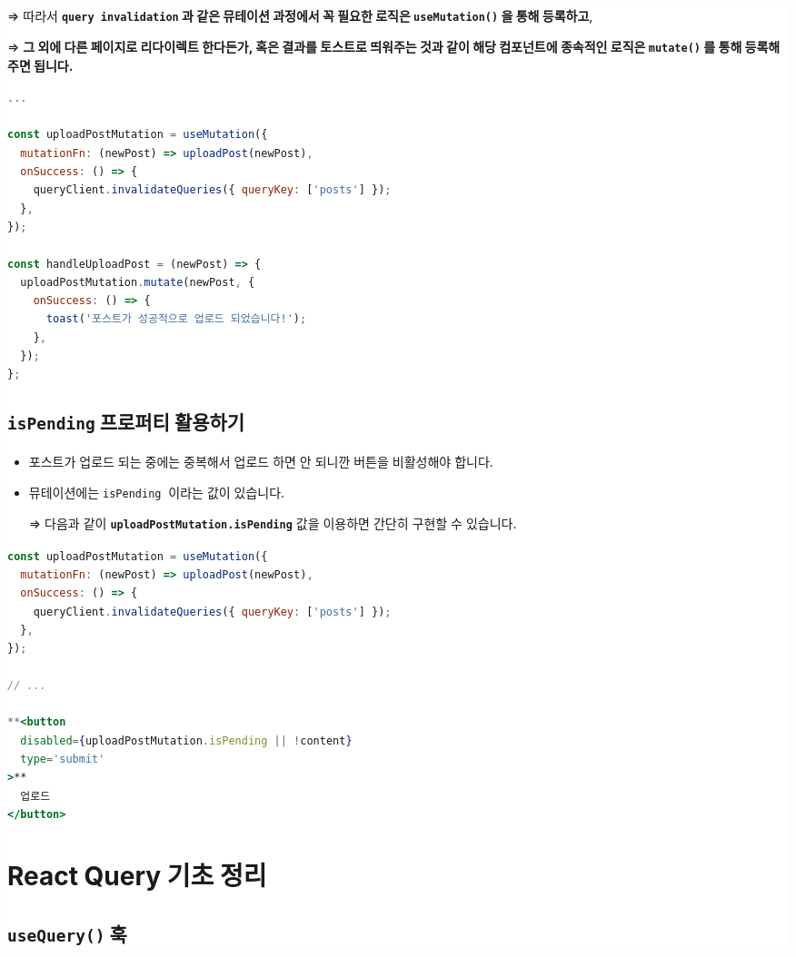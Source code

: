 ⇒ 따라서 **`query invalidation` 과 같은 뮤테이션 과정에서 꼭 필요한 로직은 `useMutation()` 을 통해 등록하고**,

⇒ **그 외에 다른 페이지로 리다이렉트 한다든가, 혹은 결과를 토스트로 띄워주는 것과 같이 해당 컴포넌트에 종속적인 로직은 `mutate()` 를 통해 등록해주면 됩니다.**

```jsx
...

const uploadPostMutation = useMutation({
  mutationFn: (newPost) => uploadPost(newPost),
  onSuccess: () => {
    queryClient.invalidateQueries({ queryKey: ['posts'] });
  },
});

const handleUploadPost = (newPost) => {
  uploadPostMutation.mutate(newPost, {
    onSuccess: () => {
      toast('포스트가 성공적으로 업로드 되었습니다!');
    },
  });
};
```

## `isPending` 프로퍼티 활용하기

- 포스트가 업로드 되는 중에는 중복해서 업로드 하면 안 되니깐 버튼을 비활성해야 합니다.
- 뮤테이션에는 `isPending`  이라는 값이 있습니다.

  ⇒ 다음과 같이 **`uploadPostMutation.isPending`** 값을 이용하면 간단히 구현할 수 있습니다.

```jsx
const uploadPostMutation = useMutation({
  mutationFn: (newPost) => uploadPost(newPost),
  onSuccess: () => {
    queryClient.invalidateQueries({ queryKey: ['posts'] });
  },
});

// ...

**<button
  disabled={uploadPostMutation.isPending || !content}
  type='submit'
>**
  업로드
</button>
```

# React Query 기초 정리

## `useQuery()` 훅

